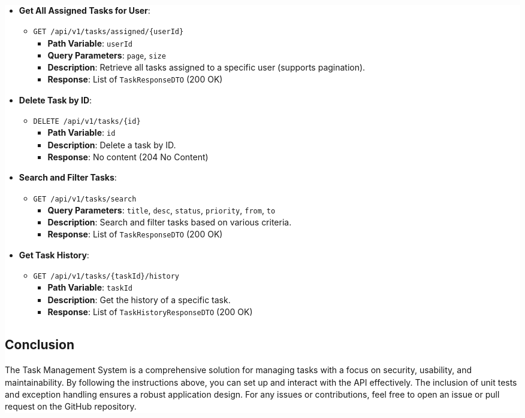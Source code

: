 - **Get All Assigned Tasks for User**:
  - `GET /api/v1/tasks/assigned/{userId}`
    - **Path Variable**: `userId`
    - **Query Parameters**: `page`, `size`
    - **Description**: Retrieve all tasks assigned to a specific user (supports pagination).
    - **Response**: List of `TaskResponseDTO` (200 OK)

- **Delete Task by ID**:
  - `DELETE /api/v1/tasks/{id}`
    - **Path Variable**: `id`
    - **Description**: Delete a task by ID.
    - **Response**: No content (204 No Content)

- **Search and Filter Tasks**:
  - `GET /api/v1/tasks/search`
    - **Query Parameters**: `title`, `desc`, `status`, `priority`, `from`, `to`
    - **Description**: Search and filter tasks based on various criteria.
    - **Response**: List of `TaskResponseDTO` (200 OK)

- **Get Task History**:
  - `GET /api/v1/tasks/{taskId}/history`
    - **Path Variable**: `taskId`
    - **Description**: Get the history of a specific task.
    - **Response**: List of `TaskHistoryResponseDTO` (200 OK)

## Conclusion

The Task Management System is a comprehensive solution for managing tasks with a focus on security, usability, and maintainability. By following the instructions above, you can set up and interact with the API effectively. The inclusion of unit tests and exception handling ensures a robust application design. For any issues or contributions, feel free to open an issue or pull request on the GitHub repository.
